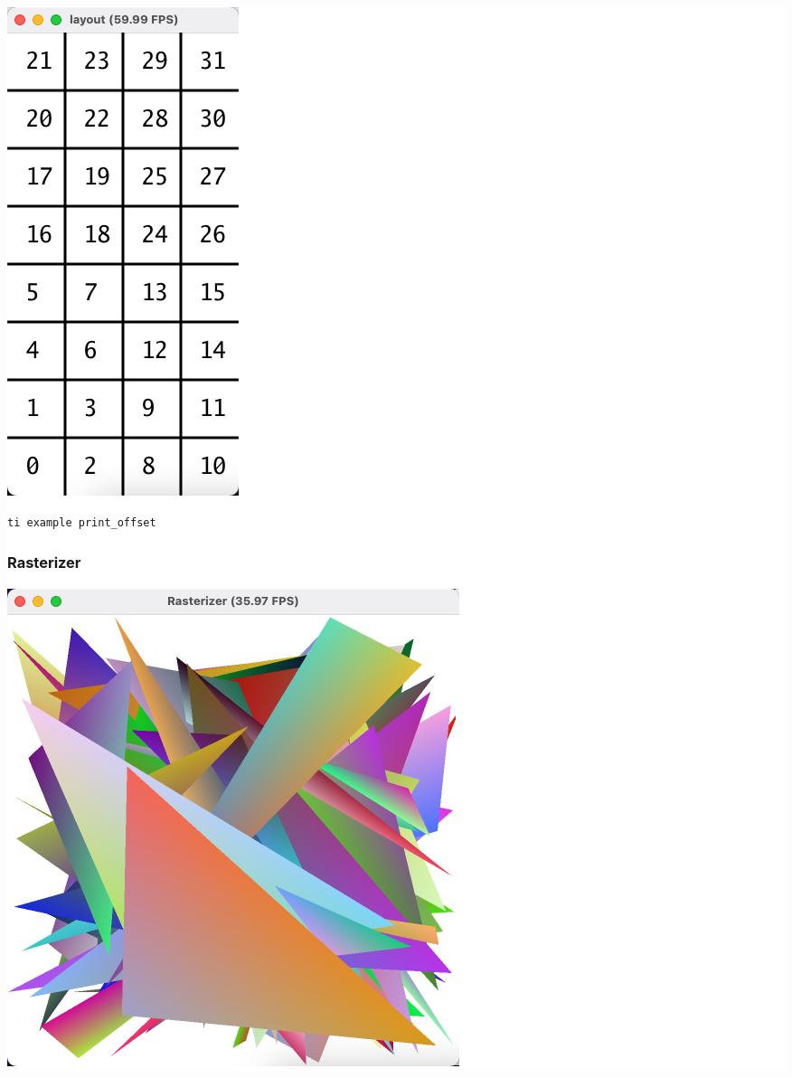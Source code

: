 ![Print Offset - Layout](/assets/images/体验%20Taichi（太极）编程语言/print_offset.png)

```bash
ti example print_offset
```

### Rasterizer

![Rasterizer](/assets/images/体验%20Taichi（太极）编程语言/rasterizer.png)
